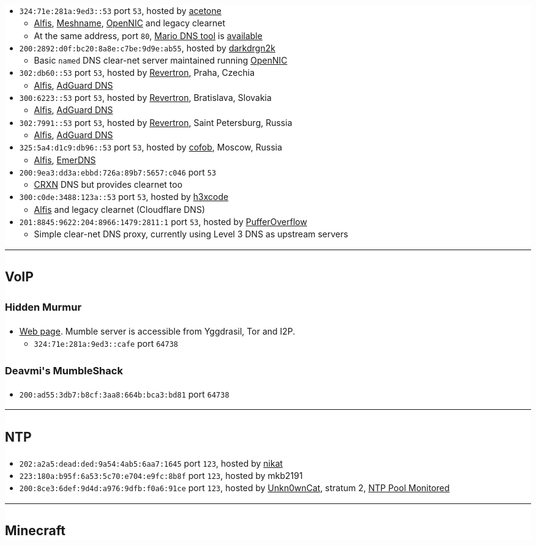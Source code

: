 - `324:71e:281a:9ed3::53` port `53`, hosted by [acetone](http://[324:71e:281a:9ed3::ace]/)
  - [Alfis](https://github.com/Revertron/Alfis), [Meshname](https://github.com/zhoreeq/meshname), [OpenNIC](https://www.opennic.org/) and legacy clearnet
  - At the same address, port `80`, [Mario DNS tool](https://notabug.org/acetone/mario-dns) is [available](http://[324:71e:281a:9ed3::53])
- `200:2892:d0f:bc20:8a8e:c7be:9d9e:ab55`, hosted by [darkdrgn2k](http://github.com/darkdrgn2k/)
  - Basic `named` DNS clear-net server maintained running [OpenNIC](https://www.opennic.org/)
- `302:db60::53` port `53`, hosted by [Revertron](https://t.me/Revertron), Praha, Czechia
  - [Alfis](https://github.com/Revertron/Alfis), [AdGuard DNS](https://github.com/AdguardTeam/AdGuardHome)
- `300:6223::53` port `53`, hosted by [Revertron](https://t.me/Revertron), Bratislava, Slovakia
  - [Alfis](https://github.com/Revertron/Alfis), [AdGuard DNS](https://github.com/AdguardTeam/AdGuardHome)
- `302:7991::53` port `53`, hosted by [Revertron](https://t.me/Revertron), Saint Petersburg, Russia
  - [Alfis](https://github.com/Revertron/Alfis), [AdGuard DNS](https://github.com/AdguardTeam/AdGuardHome)
- `325:5a4:d1c9:db96::53` port `53`, hosted by [cofob](https://t.me/cofob), Moscow, Russia
  - [Alfis](https://github.com/Revertron/Alfis), [EmerDNS](https://emercoin.com/en/emerdns)
- `200:9ea3:dd3a:ebbd:726a:89b7:5657:c046` port `53`
  - [CRXN](http://deavmi.assigned.network/projects/crxn) DNS but provides clearnet too
- `300:c0de:3488:123a::53` port `53`, hosted by [h3xcode](https://h3xco.de)
  - [Alfis](https://github.com/Revertron/Alfis) and legacy clearnet (Cloudflare DNS)
- `201:8845:9622:204:8966:1479:2811:1` port `53`, hosted by [PufferOverflow](https://puffer.blog/)
  - Simple clear-net DNS proxy, currently using Level 3 DNS as upstream servers

----

## VoIP

### Hidden Murmur

- [Web page](http://[324:71e:281a:9ed3::cafe]/). Mumble server is accessible from Yggdrasil, Tor and I2P.
  - `324:71e:281a:9ed3::cafe` port `64738`

### Deavmi's MumbleShack

- `200:ad55:3db7:b8cf:3aa8:664b:bca3:bd81` port `64738`

----

## NTP

- `202:a2a5:dead:ded:9a54:4ab5:6aa7:1645` port `123`, hosted by [nikat](https://[302:a2a5:dead:ded::a2a5]/)
- `223:180a:b95f:6a53:5c70:e704:e9fc:8b8f` port `123`, hosted by mkb2191
- `200:8ce3:6def:9d4d:a976:9dfb:f0a6:91ce` port `123`, hosted by [Unkn0wnCat](https://kevink.dev), stratum 2, [NTP Pool Monitored](https://www.ntppool.org/scores/45.9.61.155)

----

## Minecraft
